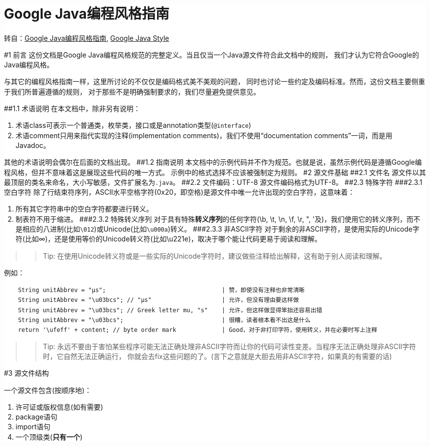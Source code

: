 # Google Java编程风格指南

转自：[Google Java编程风格指南](http://www.hawstein.com/posts/google-java-style.html),
[Google Java Style](https://google.github.io/styleguide/javaguide.html)

#1 前言
这份文档是Google Java编程风格规范的完整定义。当且仅当一个Java源文件符合此文档中的规则， 我们才认为它符合Google的Java编程风格。

与其它的编程风格指南一样，这里所讨论的不仅仅是编码格式美不美观的问题， 同时也讨论一些约定及编码标准。然而，这份文档主要侧重于我们所普遍遵循的规则， 对于那些不是明确强制要求的，我们尽量避免提供意见。

##1.1 术语说明
在本文档中，除非另有说明：

1. 术语class可表示一个普通类，枚举类，接口或是annotation类型(`@interface`)
2. 术语comment只用来指代实现的注释(implementation comments)，我们不使用“documentation comments”一词，而是用Javadoc。

其他的术语说明会偶尔在后面的文档出现。
##1.2 指南说明
本文档中的示例代码并不作为规范。也就是说，虽然示例代码是遵循Google编程风格，但并不意味着这是展现这些代码的唯一方式。 示例中的格式选择不应该被强制定为规则。
#2 源文件基础
##2.1 文件名
源文件以其最顶层的类名来命名，大小写敏感，文件扩展名为`.java`。
##2.2 文件编码：UTF-8
源文件编码格式为UTF-8。
##2.3 特殊字符
###2.3.1 空白字符
除了行结束符序列，ASCII水平空格字符(0x20，即空格)是源文件中唯一允许出现的空白字符，这意味着：

1. 所有其它字符串中的空白字符都要进行转义。
2. 制表符不用于缩进。
###2.3.2 特殊转义序列
对于具有特殊**转义序列**的任何字符(\b, \t, \n, \f, \r, ", '及\)，我们使用它的转义序列，而不是相应的八进制(比如`\012`)或Unicode(比如`\u000a`)转义。
###2.3.3 非ASCII字符
对于剩余的非ASCII字符，是使用实际的Unicode字符(比如∞)，还是使用等价的Unicode转义符(比如\u221e)，取决于哪个能让代码更易于阅读和理解。

>>Tip: 在使用Unicode转义符或是一些实际的Unicode字符时，建议做些注释给出解释，这有助于别人阅读和理解。

例如：

		String unitAbbrev = "μs";                                 | 赞，即使没有注释也非常清晰
		String unitAbbrev = "\u03bcs"; // "μs"                    | 允许，但没有理由要这样做
		String unitAbbrev = "\u03bcs"; // Greek letter mu, "s"    | 允许，但这样做显得笨拙还容易出错
		String unitAbbrev = "\u03bcs";                            | 很糟，读者根本看不出这是什么
		return '\ufeff' + content; // byte order mark             | Good，对于非打印字符，使用转义，并在必要时写上注释

>>Tip: 永远不要由于害怕某些程序可能无法正确处理非ASCII字符而让你的代码可读性变差。当程序无法正确处理非ASCII字符时，它自然无法正确运行， 你就会去fix这些问题的了。(言下之意就是大胆去用非ASCII字符，如果真的有需要的话)

#3 源文件结构

一个源文件包含(按顺序地)：

1. 许可证或版权信息(如有需要)
2. package语句
3. import语句
4. 一个顶级类(**只有一个**)
